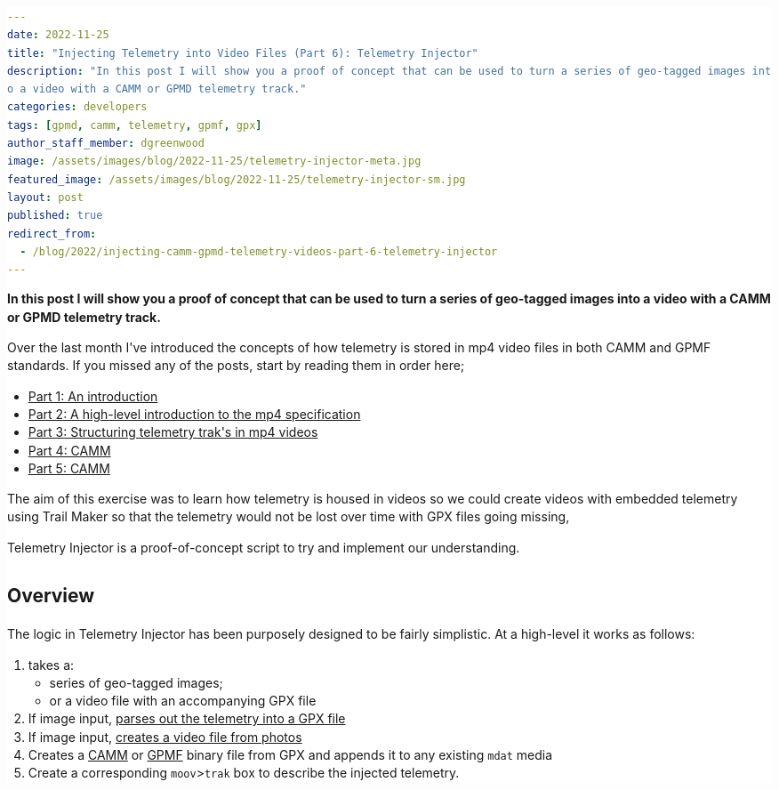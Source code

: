 ```yaml
---
date: 2022-11-25
title: "Injecting Telemetry into Video Files (Part 6): Telemetry Injector"
description: "In this post I will show you a proof of concept that can be used to turn a series of geo-tagged images into a video with a CAMM or GPMD telemetry track."
categories: developers
tags: [gpmd, camm, telemetry, gpmf, gpx]
author_staff_member: dgreenwood
image: /assets/images/blog/2022-11-25/telemetry-injector-meta.jpg
featured_image: /assets/images/blog/2022-11-25/telemetry-injector-sm.jpg
layout: post
published: true
redirect_from:
  - /blog/2022/injecting-camm-gpmd-telemetry-videos-part-6-telemetry-injector
---
```


**In this post I will show you a proof of concept that can be used to turn a series of geo-tagged images into a video with a CAMM or GPMD telemetry track.**

Over the last month I've introduced the concepts of how telemetry is stored in mp4 video files in both CAMM and GPMF standards. If you missed any of the posts, start by reading them in order here;

* [Part 1: An introduction](/blog/injecting-camm-gpmd-telemetry-videos-part-1-introduction)
* [Part 2: A high-level introduction to the mp4 specification](/blog/injecting-camm-gpmd-telemetry-videos-part-2-mp4-overview)
* [Part 3: Structuring telemetry trak's in mp4 videos](/blog/injecting-camm-gpmd-telemetry-videos-part-3-mp4-structure-telemetry-trak)
* [Part 4: CAMM](/blog/injecting-camm-gpmd-telemetry-videos-part-4-camm)
* [Part 5: CAMM](/blog/injecting-camm-gpmd-telemetry-videos-part-5-gpmf)

The aim of this exercise was to learn how telemetry is housed in videos so we could create videos with embedded telemetry using Trail Maker so that the telemetry would not be lost over time with GPX files going missing,

Telemetry Injector is a proof-of-concept script to try and implement our understanding.

## Overview

The logic in Telemetry Injector has been purposely designed to be fairly simplistic. At a high-level it works as follows:

1. takes a:
	* series of geo-tagged images;
	* or a video file with an accompanying GPX file
2. If image input, [parses out the telemetry into a GPX file](/blog/extracting-gps-track-from-360-timelapse-video/)
3. If image input, [creates a video file from photos](/blog/turn-360-photos-into-360-video/)
4. Creates a [CAMM](/blog/injecting-camm-gpmd-telemetry-videos-part-4-camm) or [GPMF](/blog/injecting-camm-gpmd-telemetry-videos-part-5-gpmf) binary file from GPX and appends it to any existing `mdat` media
5. Create a corresponding `moov`>`trak` box to describe the injected telemetry.
